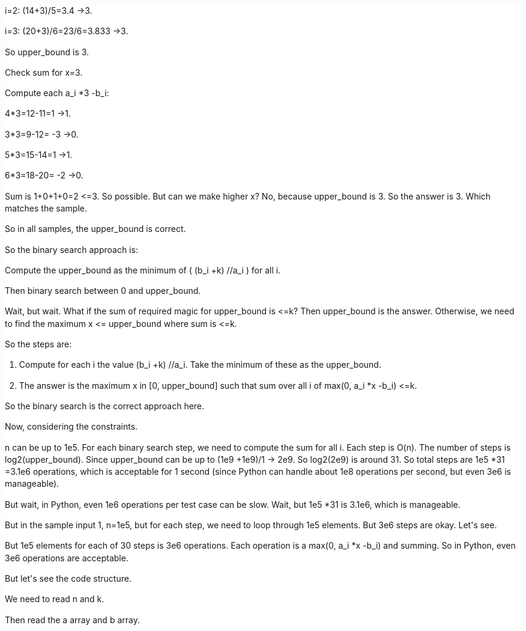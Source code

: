 i=2: (14+3)/5=3.4 →3.

i=3: (20+3)/6=23/6=3.833 →3.

So upper_bound is 3.

Check sum for x=3.

Compute each a_i *3 -b_i:

4*3=12-11=1 →1.

3*3=9-12= -3 →0.

5*3=15-14=1 →1.

6*3=18-20= -2 →0.

Sum is 1+0+1+0=2 <=3. So possible. But can we make higher x? No, because upper_bound is 3. So the answer is 3. Which matches the sample.

So in all samples, the upper_bound is correct.

So the binary search approach is:

Compute the upper_bound as the minimum of ( (b_i +k) //a_i ) for all i.

Then binary search between 0 and upper_bound.

Wait, but wait. What if the sum of required magic for upper_bound is <=k? Then upper_bound is the answer. Otherwise, we need to find the maximum x <= upper_bound where sum is <=k.

So the steps are:

1. Compute for each i the value (b_i +k) //a_i. Take the minimum of these as the upper_bound.

2. The answer is the maximum x in [0, upper_bound] such that sum over all i of max(0, a_i *x -b_i) <=k.

So the binary search is the correct approach here.

Now, considering the constraints.

n can be up to 1e5. For each binary search step, we need to compute the sum for all i. Each step is O(n). The number of steps is log2(upper_bound). Since upper_bound can be up to (1e9 +1e9)/1 → 2e9. So log2(2e9) is around 31. So total steps are 1e5 *31 =3.1e6 operations, which is acceptable for 1 second (since Python can handle about 1e8 operations per second, but even 3e6 is manageable).

But wait, in Python, even 1e6 operations per test case can be slow. Wait, but 1e5 *31 is 3.1e6, which is manageable.

But in the sample input 1, n=1e5, but for each step, we need to loop through 1e5 elements. But 3e6 steps are okay. Let's see.

But 1e5 elements for each of 30 steps is 3e6 operations. Each operation is a max(0, a_i *x -b_i) and summing. So in Python, even 3e6 operations are acceptable.

But let's see the code structure.

We need to read n and k.

Then read the a array and b array.
